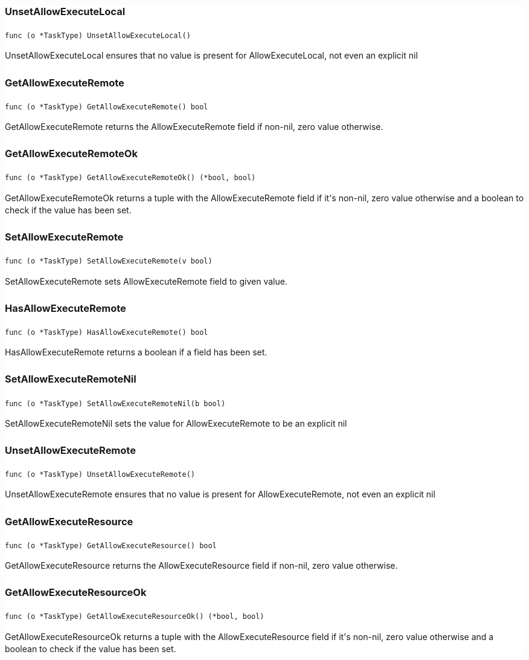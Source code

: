 ### UnsetAllowExecuteLocal
`func (o *TaskType) UnsetAllowExecuteLocal()`

UnsetAllowExecuteLocal ensures that no value is present for AllowExecuteLocal, not even an explicit nil
### GetAllowExecuteRemote

`func (o *TaskType) GetAllowExecuteRemote() bool`

GetAllowExecuteRemote returns the AllowExecuteRemote field if non-nil, zero value otherwise.

### GetAllowExecuteRemoteOk

`func (o *TaskType) GetAllowExecuteRemoteOk() (*bool, bool)`

GetAllowExecuteRemoteOk returns a tuple with the AllowExecuteRemote field if it's non-nil, zero value otherwise
and a boolean to check if the value has been set.

### SetAllowExecuteRemote

`func (o *TaskType) SetAllowExecuteRemote(v bool)`

SetAllowExecuteRemote sets AllowExecuteRemote field to given value.

### HasAllowExecuteRemote

`func (o *TaskType) HasAllowExecuteRemote() bool`

HasAllowExecuteRemote returns a boolean if a field has been set.

### SetAllowExecuteRemoteNil

`func (o *TaskType) SetAllowExecuteRemoteNil(b bool)`

 SetAllowExecuteRemoteNil sets the value for AllowExecuteRemote to be an explicit nil

### UnsetAllowExecuteRemote
`func (o *TaskType) UnsetAllowExecuteRemote()`

UnsetAllowExecuteRemote ensures that no value is present for AllowExecuteRemote, not even an explicit nil
### GetAllowExecuteResource

`func (o *TaskType) GetAllowExecuteResource() bool`

GetAllowExecuteResource returns the AllowExecuteResource field if non-nil, zero value otherwise.

### GetAllowExecuteResourceOk

`func (o *TaskType) GetAllowExecuteResourceOk() (*bool, bool)`

GetAllowExecuteResourceOk returns a tuple with the AllowExecuteResource field if it's non-nil, zero value otherwise
and a boolean to check if the value has been set.
